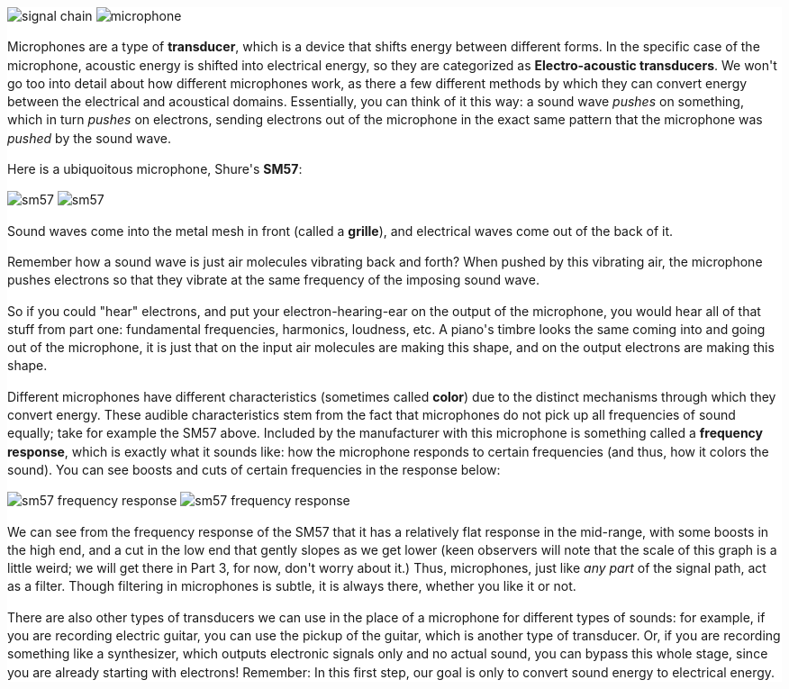 <img class="hidden-xl hidden-lg" src="http://i1045.photobucket.com/albums/b459/keenanhi/Get%20Started%20Series/Signal-Chain-Mic_zps5aedzvbp.jpg" alt="signal chain" width="100%">
<img class="hidden-xs hidden-sm hidden-md" src="http://i1045.photobucket.com/albums/b459/keenanhi/Get%20Started%20Series/Signal-Chain-Mic_zps5aedzvbp.jpg" alt="microphone" width="50%">



Microphones are a type of **transducer**, which is a device that shifts energy between different forms. In the specific case of the microphone, acoustic energy is shifted into electrical energy, so they are categorized as **Electro-acoustic transducers**. We won't go too into detail about how different microphones work, as there a few different methods by which they can convert energy between the electrical and acoustical domains. Essentially, you can think of it this way: a sound wave *pushes* on something, which in turn *pushes* on electrons, sending electrons out of the microphone in the exact same pattern that the microphone was *pushed* by the sound wave. 

Here is a ubiquoitous microphone, Shure's **SM57**:

<img class="hidden-lg hidden-xl" src="http://i1045.photobucket.com/albums/b459/keenanhi/Get%20Started%20Series/fig1shure-sm57-bc678035_zpsqkjv54sw.jpg" alt="sm57" width="30%">
<img class="hidden-xs hidden-sm hidden-md" src="http://i1045.photobucket.com/albums/b459/keenanhi/Get%20Started%20Series/fig1shure-sm57-bc678035_zpsqkjv54sw.jpg" alt="sm57" width="20%">



Sound waves come into the metal mesh in front (called a **grille**), and electrical waves come out of the back of it.

Remember how a sound wave is just air molecules vibrating back and forth? When pushed by this vibrating air, the microphone pushes electrons so that they vibrate at the same frequency of the imposing sound wave.

So if you could "hear" electrons, and put your electron-hearing-ear on the output of the microphone, you would hear all of that stuff from part one: fundamental frequencies, harmonics, loudness, etc. A piano's timbre looks the same coming into and going out of the microphone, it is just that on the input air molecules are making this shape, and on the output electrons are making this shape.

Different microphones have different characteristics (sometimes called **color**) due to the distinct mechanisms through which they convert energy. These audible characteristics stem from the fact that microphones do not pick up all frequencies of sound equally; take for example the SM57 above. Included by the manufacturer with this microphone is something called a **frequency response**, which is exactly what it sounds like: how the microphone responds to certain frequencies (and thus, how it colors the sound). You can see boosts and cuts of certain frequencies in the response below:

<img class="hidden-lg hidden-xl" src="http://grahamspice.com/docs/images/Shure_SM57_freqResp.gif" alt="sm57 frequency response" width="100%">
<img class="hidden-xs hidden-sm hidden-md" src="http://grahamspice.com/docs/images/Shure_SM57_freqResp.gif" alt="sm57 frequency response" width="40%">



We can see from the frequency response of the SM57 that it has a relatively flat response in the mid-range, with some boosts in the high end, and a cut in the low end that gently slopes as we get lower (keen observers will note that the scale of this graph is a little weird; we will get there in Part 3, for now, don't worry about it.) Thus, microphones, just like *any part* of the signal path, act as a filter. Though filtering in microphones is subtle, it is always there, whether you like it or not.

There are also other types of transducers we can use in the place of a microphone for different types of sounds: for example, if you are recording electric guitar, you can use the pickup of the guitar, which is another type of transducer. Or, if you are recording something like a synthesizer, which outputs electronic signals only and no actual sound, you can bypass this whole stage, since you are already starting with electrons! Remember: In this first step, our goal is only to convert sound energy to electrical energy.
